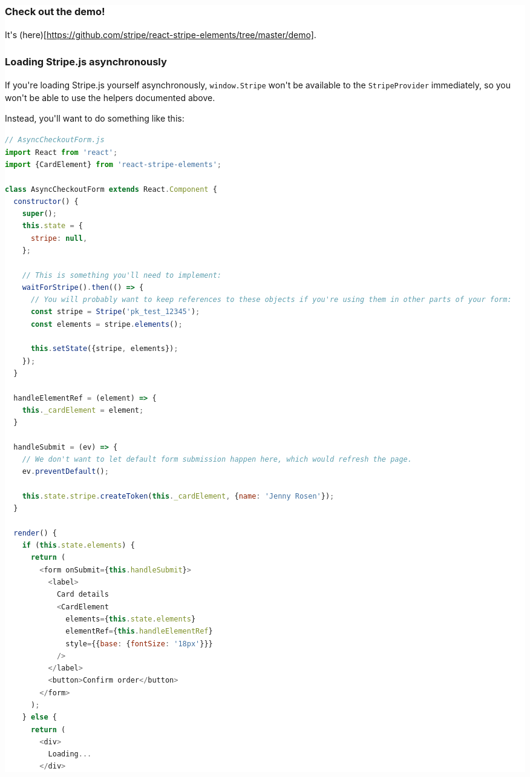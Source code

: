 ### Check out the demo!

It's (here)[https://github.com/stripe/react-stripe-elements/tree/master/demo].

### Loading Stripe.js asynchronously

If you're loading Stripe.js yourself asynchronously, `window.Stripe` won't be available to the `StripeProvider` immediately, so you won't be able to use the helpers documented above.

Instead, you'll want to do something like this:

```js
// AsyncCheckoutForm.js
import React from 'react';
import {CardElement} from 'react-stripe-elements';

class AsyncCheckoutForm extends React.Component {
  constructor() {
    super();
    this.state = {
      stripe: null,
    };

    // This is something you'll need to implement:
    waitForStripe().then(() => {
      // You will probably want to keep references to these objects if you're using them in other parts of your form:
      const stripe = Stripe('pk_test_12345');
      const elements = stripe.elements();

      this.setState({stripe, elements});
    });
  }

  handleElementRef = (element) => {
    this._cardElement = element;
  }

  handleSubmit = (ev) => {
    // We don't want to let default form submission happen here, which would refresh the page.
    ev.preventDefault();

    this.state.stripe.createToken(this._cardElement, {name: 'Jenny Rosen'});
  }

  render() {
    if (this.state.elements) {
      return (
        <form onSubmit={this.handleSubmit}>
          <label>
            Card details
            <CardElement
              elements={this.state.elements}
              elementRef={this.handleElementRef}
              style={{base: {fontSize: '18px'}}}
            />
          </label>
          <button>Confirm order</button>
        </form>
      );
    } else {
      return (
        <div>
          Loading...
        </div>
```
